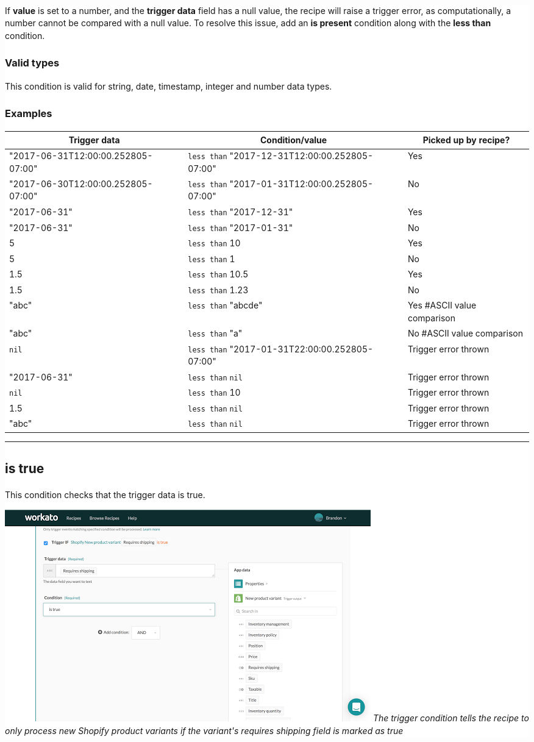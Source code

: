 If **value** is set to a number, and the **trigger data** field has a null value, the recipe will raise a trigger error, as computationally, a number cannot be compared with a null value. To resolve this issue, add an **is present** condition along with the **less than** condition.

### Valid types
This condition is valid for string, date, timestamp, integer and number data types.

### Examples
| Trigger data                       | Condition/value                                | Picked up by recipe?         |
|------------------------------------|------------------------------------------------|------------------------------|
| "2017-06-31T12:00:00.252805-07:00" | `less than` "2017-12-31T12:00:00.252805-07:00" | Yes                          |
| "2017-06-30T12:00:00.252805-07:00" | `less than` "2017-01-31T12:00:00.252805-07:00" | No                           |
| "2017-06-31"                       | `less than` "2017-12-31"                       | Yes                          |
| "2017-06-31"                       | `less than` "2017-01-31"                       | No                           |
| 5                                  | `less than` 10                                 | Yes                          |
| 5                                  | `less than` 1                                  | No                           |
| 1.5                                | `less than` 10.5                               | Yes                          |
| 1.5                                | `less than` 1.23                               | No                           |
| "abc"                              | `less than` "abcde"                            | Yes  #ASCII value comparison |
| "abc"                              | `less than` "a"                                | No  #ASCII value comparison  |
| `nil`                              | `less than` "2017-01-31T22:00:00.252805-07:00" | Trigger error thrown         |
| "2017-06-31"                       | `less than` `nil`                              | Trigger error thrown         |
| `nil`                              | `less than` 10                                 | Trigger error thrown         |
| 1.5                                | `less than` `nil`                              | Trigger error thrown         |
| "abc"                              | `less than` `nil`                              | Trigger error thrown         |

---

## is true
This condition checks that the trigger data is true.

![Example is true recipe](/assets/images/features/trigger-conditions/example-is-true-recipe.png)
*The trigger condition tells the recipe to only process new Shopify product variants if the variant's requires shipping field is marked as true*
